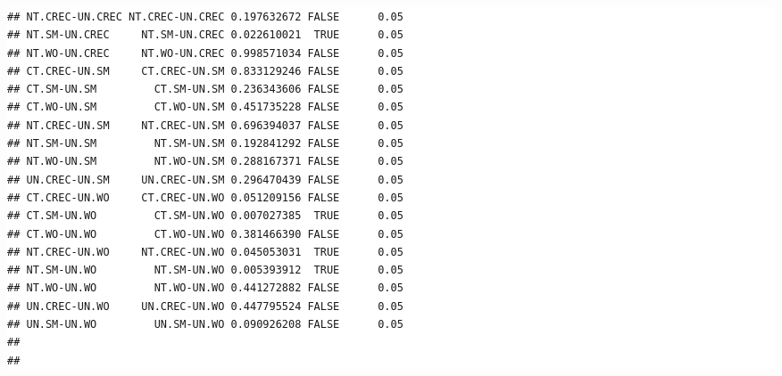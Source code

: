     ## NT.CREC-UN.CREC NT.CREC-UN.CREC 0.197632672 FALSE      0.05
    ## NT.SM-UN.CREC     NT.SM-UN.CREC 0.022610021  TRUE      0.05
    ## NT.WO-UN.CREC     NT.WO-UN.CREC 0.998571034 FALSE      0.05
    ## CT.CREC-UN.SM     CT.CREC-UN.SM 0.833129246 FALSE      0.05
    ## CT.SM-UN.SM         CT.SM-UN.SM 0.236343606 FALSE      0.05
    ## CT.WO-UN.SM         CT.WO-UN.SM 0.451735228 FALSE      0.05
    ## NT.CREC-UN.SM     NT.CREC-UN.SM 0.696394037 FALSE      0.05
    ## NT.SM-UN.SM         NT.SM-UN.SM 0.192841292 FALSE      0.05
    ## NT.WO-UN.SM         NT.WO-UN.SM 0.288167371 FALSE      0.05
    ## UN.CREC-UN.SM     UN.CREC-UN.SM 0.296470439 FALSE      0.05
    ## CT.CREC-UN.WO     CT.CREC-UN.WO 0.051209156 FALSE      0.05
    ## CT.SM-UN.WO         CT.SM-UN.WO 0.007027385  TRUE      0.05
    ## CT.WO-UN.WO         CT.WO-UN.WO 0.381466390 FALSE      0.05
    ## NT.CREC-UN.WO     NT.CREC-UN.WO 0.045053031  TRUE      0.05
    ## NT.SM-UN.WO         NT.SM-UN.WO 0.005393912  TRUE      0.05
    ## NT.WO-UN.WO         NT.WO-UN.WO 0.441272882 FALSE      0.05
    ## UN.CREC-UN.WO     UN.CREC-UN.WO 0.447795524 FALSE      0.05
    ## UN.SM-UN.WO         UN.SM-UN.WO 0.090926208 FALSE      0.05
    ## 
    ## 
